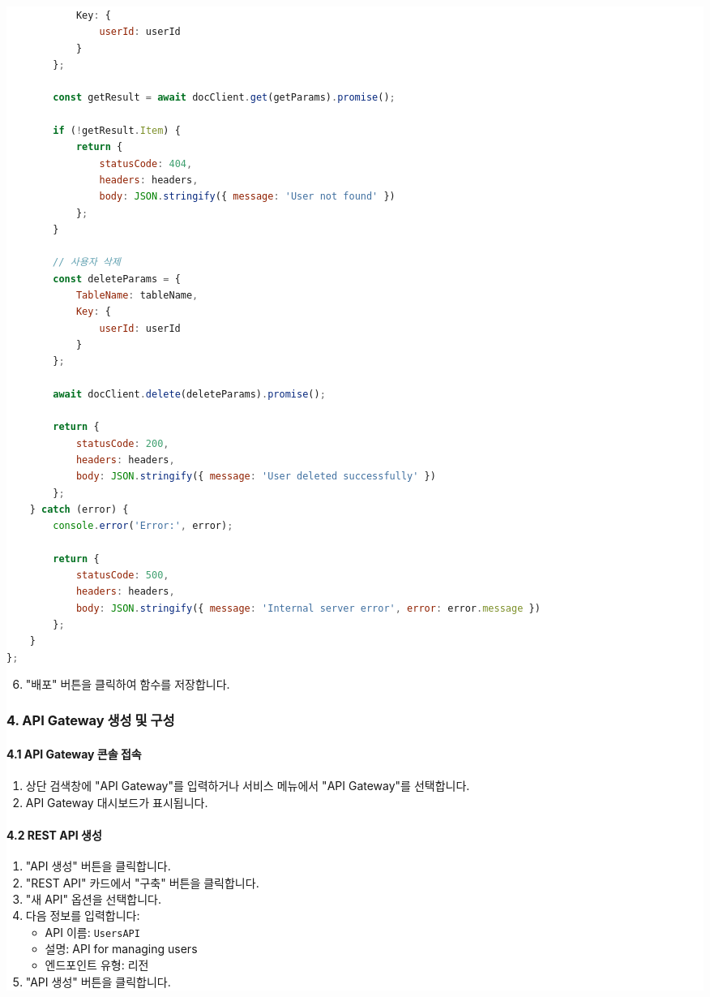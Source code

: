 ```javascript
            Key: {
                userId: userId
            }
        };
        
        const getResult = await docClient.get(getParams).promise();
        
        if (!getResult.Item) {
            return {
                statusCode: 404,
                headers: headers,
                body: JSON.stringify({ message: 'User not found' })
            };
        }
        
        // 사용자 삭제
        const deleteParams = {
            TableName: tableName,
            Key: {
                userId: userId
            }
        };
        
        await docClient.delete(deleteParams).promise();
        
        return {
            statusCode: 200,
            headers: headers,
            body: JSON.stringify({ message: 'User deleted successfully' })
        };
    } catch (error) {
        console.error('Error:', error);
        
        return {
            statusCode: 500,
            headers: headers,
            body: JSON.stringify({ message: 'Internal server error', error: error.message })
        };
    }
};
```

6. "배포" 버튼을 클릭하여 함수를 저장합니다.

### 4. API Gateway 생성 및 구성

#### 4.1 API Gateway 콘솔 접속
1. 상단 검색창에 "API Gateway"를 입력하거나 서비스 메뉴에서 "API Gateway"를 선택합니다.
2. API Gateway 대시보드가 표시됩니다.

#### 4.2 REST API 생성
1. "API 생성" 버튼을 클릭합니다.
2. "REST API" 카드에서 "구축" 버튼을 클릭합니다.
3. "새 API" 옵션을 선택합니다.
4. 다음 정보를 입력합니다:
   - API 이름: `UsersAPI`
   - 설명: API for managing users
   - 엔드포인트 유형: 리전
5. "API 생성" 버튼을 클릭합니다.

